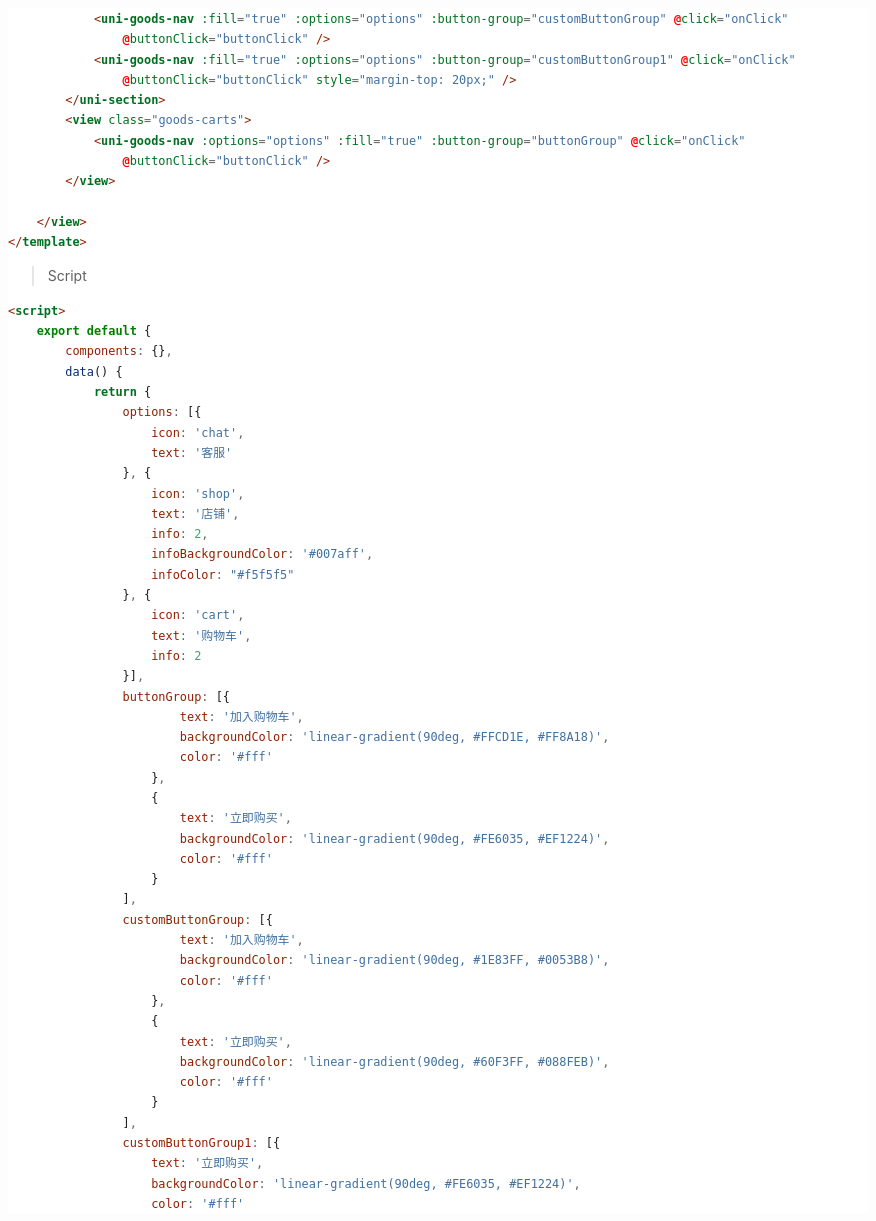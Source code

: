 ``` html
			<uni-goods-nav :fill="true" :options="options" :button-group="customButtonGroup" @click="onClick"
				@buttonClick="buttonClick" />
			<uni-goods-nav :fill="true" :options="options" :button-group="customButtonGroup1" @click="onClick"
				@buttonClick="buttonClick" style="margin-top: 20px;" />
		</uni-section>
		<view class="goods-carts">
			<uni-goods-nav :options="options" :fill="true" :button-group="buttonGroup" @click="onClick"
				@buttonClick="buttonClick" />
		</view>

	</view>
</template>
``` 

> Script
``` html
<script>
	export default {
		components: {},
		data() {
			return {
				options: [{
					icon: 'chat',
					text: '客服'
				}, {
					icon: 'shop',
					text: '店铺',
					info: 2,
					infoBackgroundColor: '#007aff',
					infoColor: "#f5f5f5"
				}, {
					icon: 'cart',
					text: '购物车',
					info: 2
				}],
				buttonGroup: [{
						text: '加入购物车',
						backgroundColor: 'linear-gradient(90deg, #FFCD1E, #FF8A18)',
						color: '#fff'
					},
					{
						text: '立即购买',
						backgroundColor: 'linear-gradient(90deg, #FE6035, #EF1224)',
						color: '#fff'
					}
				],
				customButtonGroup: [{
						text: '加入购物车',
						backgroundColor: 'linear-gradient(90deg, #1E83FF, #0053B8)',
						color: '#fff'
					},
					{
						text: '立即购买',
						backgroundColor: 'linear-gradient(90deg, #60F3FF, #088FEB)',
						color: '#fff'
					}
				],
				customButtonGroup1: [{
					text: '立即购买',
					backgroundColor: 'linear-gradient(90deg, #FE6035, #EF1224)',
					color: '#fff'
```